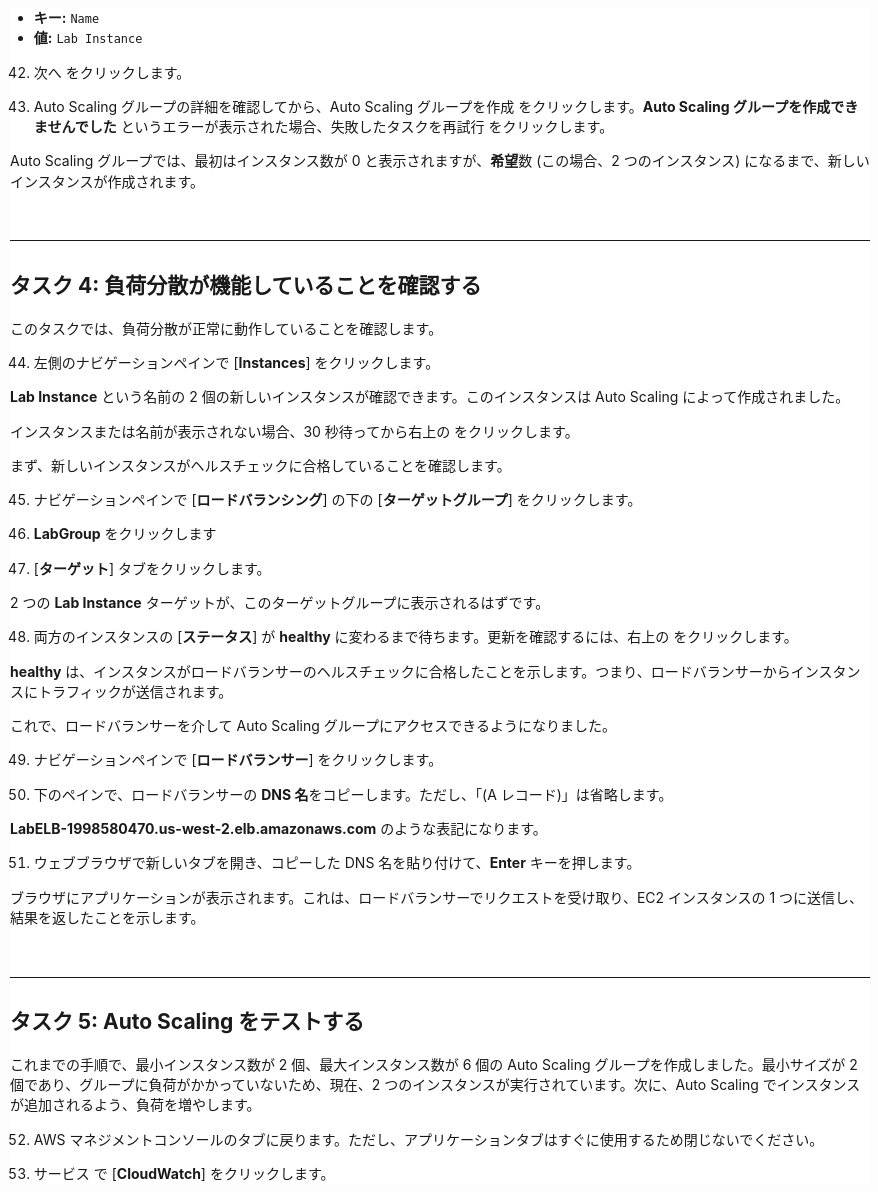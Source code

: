    - **キー:** `Name`
   - **値:** `Lab Instance`

42. <span id="ssb_orange">次へ</span> をクリックします。

43. Auto Scaling グループの詳細を確認してから、<span id="ssb_orange">Auto Scaling グループを作成</span> をクリックします。**Auto Scaling グループを作成できませんでした** というエラーが表示された場合、<span id="ssb_blue">失敗したタスクを再試行</span> をクリックします。

   Auto Scaling グループでは、最初はインスタンス数が 0 と表示されますが、**希望**数 (この場合、2 つのインスタンス) になるまで、新しいインスタンスが作成されます。

&nbsp;
___
## タスク 4: 負荷分散が機能していることを確認する

このタスクでは、負荷分散が正常に動作していることを確認します。

44. 左側のナビゲーションペインで [**Instances**] をクリックします。

   **Lab Instance** という名前の 2 個の新しいインスタンスが確認できます。このインスタンスは Auto Scaling によって作成されました。

   <i class="fas fa-comment"></i>インスタンスまたは名前が表示されない場合、30 秒待ってから右上の <i class="fas fa-sync"></i> をクリックします。

   まず、新しいインスタンスがヘルスチェックに合格していることを確認します。

45. ナビゲーションペインで [**ロードバランシング**] の下の [**ターゲットグループ**] をクリックします。

46. **LabGroup** をクリックします

47. \[**ターゲット**] タブをクリックします。

   2 つの **Lab Instance** ターゲットが、このターゲットグループに表示されるはずです。

48. 両方のインスタンスの [**ステータス**] が **healthy** に変わるまで待ちます。更新を確認するには、右上の <i class="fas fa-sync"></i> をクリックします。

   **healthy** は、インスタンスがロードバランサーのヘルスチェックに合格したことを示します。つまり、ロードバランサーからインスタンスにトラフィックが送信されます。

   これで、ロードバランサーを介して Auto Scaling グループにアクセスできるようになりました。

49. ナビゲーションペインで [**ロードバランサー**] をクリックします。

50. 下のペインで、ロードバランサーの **DNS 名**をコピーします。ただし、「(A レコード)」は省略します。

   **LabELB-1998580470.us-west-2.elb.amazonaws.com** のような表記になります。

51. ウェブブラウザで新しいタブを開き、コピーした DNS 名を貼り付けて、**Enter** キーを押します。

   ブラウザにアプリケーションが表示されます。これは、ロードバランサーでリクエストを受け取り、EC2 インスタンスの 1 つに送信し、結果を返したことを示します。

&nbsp;
___
## タスク 5: Auto Scaling をテストする

これまでの手順で、最小インスタンス数が 2 個、最大インスタンス数が 6 個の Auto Scaling グループを作成しました。最小サイズが 2 個であり、グループに負荷がかかっていないため、現在、2 つのインスタンスが実行されています。次に、Auto Scaling でインスタンスが追加されるよう、負荷を増やします。

52. AWS マネジメントコンソールのタブに戻ります。ただし、アプリケーションタブはすぐに使用するため閉じないでください。

53. <span id="ssb_services">サービス <i class="fas fa-angle-down"></i></span> で [**CloudWatch**] をクリックします。
